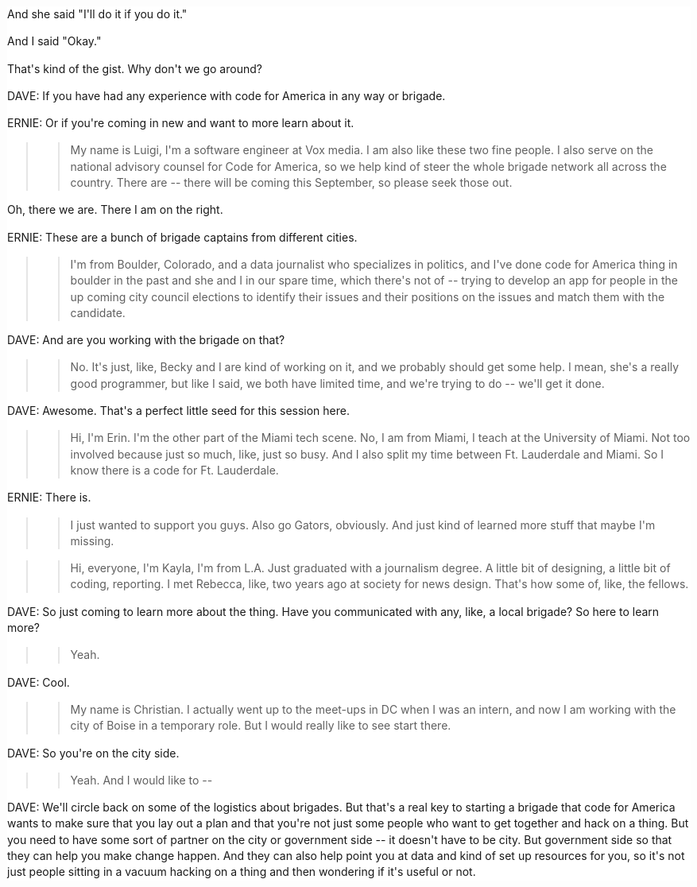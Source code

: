 And she said "I'll do it if you do it."

And I said "Okay."

That's kind of the gist. Why don't we go around?

DAVE: If you have had any experience with code for America in any way or brigade.

ERNIE: Or if you're coming in new and want to more learn about it.

>> My name is Luigi, I'm a software engineer at Vox media. I am also like these two fine people. I also serve on the national advisory counsel for Code for America, so we help kind of steer the whole brigade network all across the country. There are -- there will be coming this September, so please seek those out.

Oh, there we are. There I am on the right.

ERNIE: These are a bunch of brigade captains from different cities.

>> I'm from Boulder, Colorado, and a data journalist who specializes in politics, and I've done code for America thing in boulder in the past and she and I in our spare time, which there's not of -- trying to develop an app for people in the up coming city council elections to identify their issues and their positions on the issues and match them with the candidate.

DAVE: And are you working with the brigade on that?

>> No. It's just, like, Becky and I are kind of working on it, and we probably should get some help. I mean, she's a really good programmer, but like I said, we both have limited time, and we're trying to do -- we'll get it done.

DAVE: Awesome. That's a perfect little seed for this session here.

>> Hi, I'm Erin. I'm the other part of the Miami tech scene. No, I am from Miami, I teach at the University of Miami. Not too involved because just so much, like, just so busy. And I also split my time between Ft. Lauderdale and Miami. So I know there is a code for Ft. Lauderdale.

ERNIE: There is.

>> I just wanted to support you guys. Also go Gators, obviously. And just kind of learned more stuff that maybe I'm missing.

>> Hi, everyone, I'm Kayla, I'm from L.A. Just graduated with a journalism degree. A little bit of designing, a little bit of coding, reporting. I met Rebecca, like, two years ago at society for news design. That's how some of, like, the fellows.

DAVE: So just coming to learn more about the thing. Have you communicated with any, like, a local brigade? So here to learn more?

>> Yeah.

DAVE: Cool.

>> My name is Christian. I actually went up to the meet-ups in DC when I was an intern, and now I am working with the city of Boise in a temporary role. But I would really like to see start there.

DAVE: So you're on the city side.

>> Yeah. And I would like to --

DAVE: We'll circle back on some of the logistics about brigades. But that's a real key to starting a brigade that code for America wants to make sure that you lay out a plan and that you're not just some people who want to get together and hack on a thing. But you need to have some sort of partner on the city or government side -- it doesn't have to be city. But government side so that they can help you make change happen. And they can also help point you at data and kind of set up resources for you, so it's not just people sitting in a vacuum hacking on a thing and then wondering if it's useful or not.
